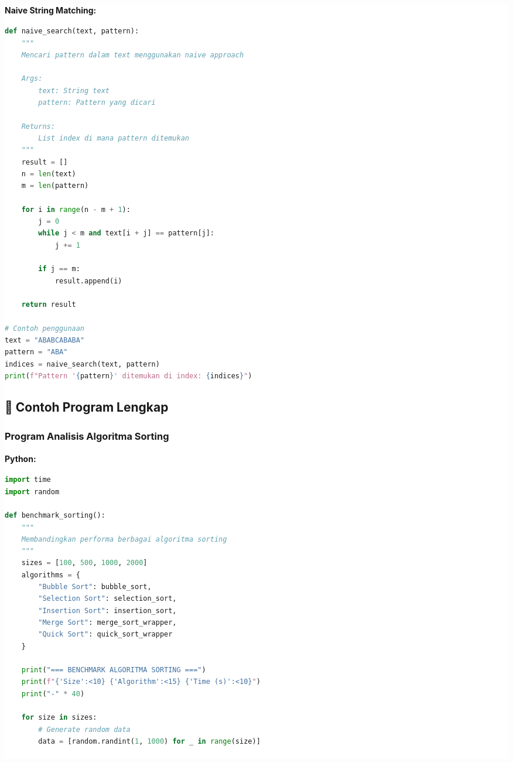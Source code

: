 **Naive String Matching:**
```python
def naive_search(text, pattern):
    """
    Mencari pattern dalam text menggunakan naive approach
    
    Args:
        text: String text
        pattern: Pattern yang dicari
    
    Returns:
        List index di mana pattern ditemukan
    """
    result = []
    n = len(text)
    m = len(pattern)
    
    for i in range(n - m + 1):
        j = 0
        while j < m and text[i + j] == pattern[j]:
            j += 1
        
        if j == m:
            result.append(i)
    
    return result

# Contoh penggunaan
text = "ABABCABABA"
pattern = "ABA"
indices = naive_search(text, pattern)
print(f"Pattern '{pattern}' ditemukan di index: {indices}")
```

## 🔗 Contoh Program Lengkap

### Program Analisis Algoritma Sorting

**Python:**
```python
import time
import random

def benchmark_sorting():
    """
    Membandingkan performa berbagai algoritma sorting
    """
    sizes = [100, 500, 1000, 2000]
    algorithms = {
        "Bubble Sort": bubble_sort,
        "Selection Sort": selection_sort,
        "Insertion Sort": insertion_sort,
        "Merge Sort": merge_sort_wrapper,
        "Quick Sort": quick_sort_wrapper
    }
    
    print("=== BENCHMARK ALGORITMA SORTING ===")
    print(f"{'Size':<10} {'Algorithm':<15} {'Time (s)':<10}")
    print("-" * 40)
    
    for size in sizes:
        # Generate random data
        data = [random.randint(1, 1000) for _ in range(size)]
        
```